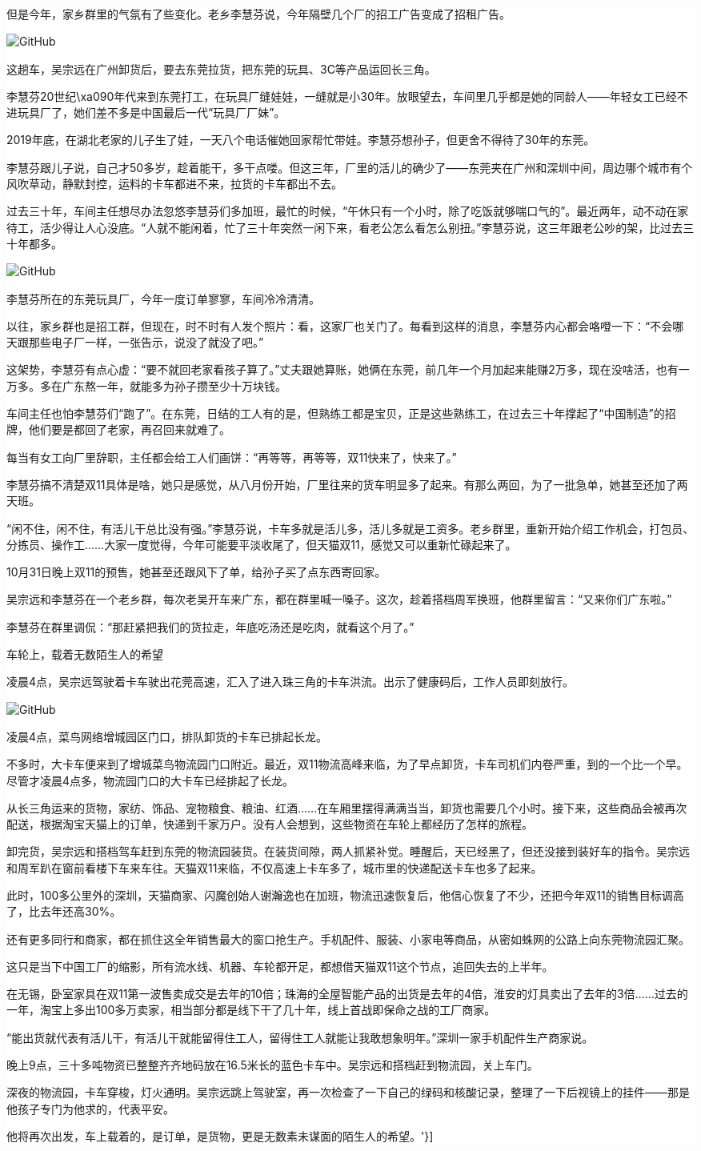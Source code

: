但是今年，家乡群里的气氛有了些变化。老乡李慧芬说，今年隔壁几个厂的招工广告变成了招租广告。

![GitHub](https://chinadigitaltimes.net/chinese/files/2022/11/image-1667898969536.png)

这趟车，吴宗远在广州卸货后，要去东莞拉货，把东莞的玩具、3C等产品运回长三角。

李慧芬20世纪\xa090年代来到东莞打工，在玩具厂缝娃娃，一缝就是小30年。放眼望去，车间里几乎都是她的同龄人——年轻女工已经不进玩具厂了，她们差不多是中国最后一代“玩具厂厂妹”。

2019年底，在湖北老家的儿子生了娃，一天八个电话催她回家帮忙带娃。李慧芬想孙子，但更舍不得待了30年的东莞。

李慧芬跟儿子说，自己才50多岁，趁着能干，多干点喽。但这三年，厂里的活儿的确少了——东莞夹在广州和深圳中间，周边哪个城市有个风吹草动，静默封控，运料的卡车都进不来，拉货的卡车都出不去。

过去三十年，车间主任想尽办法忽悠李慧芬们多加班，最忙的时候，“午休只有一个小时，除了吃饭就够喘口气的”。最近两年，动不动在家待工，活少得让人心没底。“人就不能闲着，忙了三十年突然一闲下来，看老公怎么看怎么别扭。”李慧芬说，这三年跟老公吵的架，比过去三十年都多。

![GitHub](https://chinadigitaltimes.net/chinese/files/2022/11/image-1667899014541.png)

李慧芬所在的东莞玩具厂，今年一度订单寥寥，车间冷冷清清。

以往，家乡群也是招工群，但现在，时不时有人发个照片：看，这家厂也关门了。每看到这样的消息，李慧芬内心都会咯噔一下：“不会哪天跟那些电子厂一样，一张告示，说没了就没了吧。”

这架势，李慧芬有点心虚：“要不就回老家看孩子算了。”丈夫跟她算账，她俩在东莞，前几年一个月加起来能赚2万多，现在没啥活，也有一万多。多在广东熬一年，就能多为孙子攒至少十万块钱。

车间主任也怕李慧芬们“跑了”。在东莞，日结的工人有的是，但熟练工都是宝贝，正是这些熟练工，在过去三十年撑起了“中国制造”的招牌，他们要是都回了老家，再召回来就难了。

每当有女工向厂里辞职，主任都会给工人们画饼：“再等等，再等等，双11快来了，快来了。”

李慧芬搞不清楚双11具体是啥，她只是感觉，从八月份开始，厂里往来的货车明显多了起来。有那么两回，为了一批急单，她甚至还加了两天班。

“闲不住，闲不住，有活儿干总比没有强。”李慧芬说，卡车多就是活儿多，活儿多就是工资多。老乡群里，重新开始介绍工作机会，打包员、分拣员、操作工……大家一度觉得，今年可能要平淡收尾了，但天猫双11，感觉又可以重新忙碌起来了。

10月31日晚上双11的预售，她甚至还跟风下了单，给孙子买了点东西寄回家。

吴宗远和李慧芬在一个老乡群，每次老吴开车来广东，都在群里喊一嗓子。这次，趁着搭档周军换班，他群里留言：“又来你们广东啦。”

李慧芬在群里调侃：“那赶紧把我们的货拉走，年底吃汤还是吃肉，就看这个月了。”

车轮上，载着无数陌生人的希望

凌晨4点，吴宗远驾驶着卡车驶出花莞高速，汇入了进入珠三角的卡车洪流。出示了健康码后，工作人员即刻放行。

![GitHub](https://chinadigitaltimes.net/chinese/files/2022/11/image-1667899117406.png)

凌晨4点，菜鸟网络增城园区门口，排队卸货的卡车已排起长龙。

不多时，大卡车便来到了增城菜鸟物流园门口附近。最近，双11物流高峰来临，为了早点卸货，卡车司机们内卷严重，到的一个比一个早。尽管才凌晨4点多，物流园门口的大卡车已经排起了长龙。

从长三角运来的货物，家纺、饰品、宠物粮食、粮油、红酒……在车厢里摆得满满当当，卸货也需要几个小时。接下来，这些商品会被再次配送，根据淘宝天猫上的订单，快递到千家万户。没有人会想到，这些物资在车轮上都经历了怎样的旅程。

卸完货，吴宗远和搭档驾车赶到东莞的物流园装货。在装货间隙，两人抓紧补觉。睡醒后，天已经黑了，但还没接到装好车的指令。吴宗远和周军趴在窗前看楼下车来车往。天猫双11来临，不仅高速上卡车多了，城市里的快递配送卡车也多了起来。

此时，100多公里外的深圳，天猫商家、闪魔创始人谢瀚逸也在加班，物流迅速恢复后，他信心恢复了不少，还把今年双11的销售目标调高了，比去年还高30%。

还有更多同行和商家，都在抓住这全年销售最大的窗口抢生产。手机配件、服装、小家电等商品，从密如蛛网的公路上向东莞物流园汇聚。

这只是当下中国工厂的缩影，所有流水线、机器、车轮都开足，都想借天猫双11这个节点，追回失去的上半年。

在无锡，卧室家具在双11第一波售卖成交是去年的10倍；珠海的全屋智能产品的出货是去年的4倍，淮安的灯具卖出了去年的3倍……过去的一年，淘宝上多出100多万卖家，相当部分都是线下干了几十年，线上首战即保命之战的工厂商家。

“能出货就代表有活儿干，有活儿干就能留得住工人，留得住工人就能让我敢想象明年。”深圳一家手机配件生产商家说。

晚上9点，三十多吨物资已整整齐齐地码放在16.5米长的蓝色卡车中。吴宗远和搭档赶到物流园，关上车门。

深夜的物流园，卡车穿梭，灯火通明。吴宗远跳上驾驶室，再一次检查了一下自己的绿码和核酸记录，整理了一下后视镜上的挂件——那是他孩子专门为他求的，代表平安。

他将再次出发，车上载着的，是订单，是货物，更是无数素未谋面的陌生人的希望。'}]